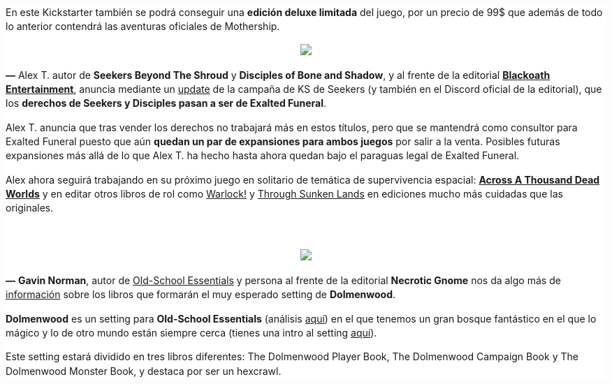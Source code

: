 En este Kickstarter también se podrá conseguir una **edición deluxe limitada**
del juego, por un precio de 99$ que además de todo lo anterior contendrá las
aventuras oficiales de Mothership.

<p align="center">
<img height="450"
src="https://images.squarespace-cdn.com/content/v1/5d9b9e602f7a5637cf2b6c41/1605479292372-YLWSRQUT9NOHZLXTN3KT/logo.png?format=1500w"></p>

**—** Alex T. autor de **Seekers Beyond The Shroud** y **Disciples of Bone and
Shadow**, y al frente de la editorial **[Blackoath Entertainment](https://blackoathgames.com/)**, 
anuncia mediante un
[update](https://www.kickstarter.com/projects/exaltedfuneral/seekers-beyond-the-shroud/posts/3340100)
de la campaña de KS de Seekers (y también en el Discord oficial de la
editorial), que los **derechos de Seekers y Disciples pasan a ser de Exalted
Funeral**.

Alex T. anuncia que tras vender los derechos no trabajará más en estos títulos,
pero que se mantendrá como consultor para Exalted Funeral puesto que aún **quedan
un par de expansiones para ambos juegos** por salir a la venta. Posibles
futuras expansiones más allá de lo que Alex T. ha hecho hasta ahora quedan bajo
el paraguas legal de Exalted Funeral.

Alex ahora seguirá trabajando en su próximo juego en solitario de temática
de supervivencia espacial: **[Across A Thousand Dead
Worlds](https://blackoathgames.com/across-a-thousand-dead-worlds)** y en editar
otros libros de rol como [Warlock!](https://blackoathgames.com/warlock) y
[Through Sunken Lands](https://blackoathgames.com/through-sunken-lands) en
ediciones mucho más cuidadas que las originales.

<br>

<p align="center">
<img height=""
src="https://cdn.shopify.com/s/files/1/0017/2330/1933/files/3_Books_Mockup-Front_Vertical_Centre_1024x1024.jpg?v=1634201008"></p>

**—** **Gavin Norman**, autor de [Old-School
Essentials]({{site.baseurl}}/2021/09/13/rol-old-school-essentials-advanced-fantasy/)
y persona al frente de la editorial **Necrotic Gnome** nos da algo más de
[información](https://necroticgnome.com/blogs/news/dolmenwood-hardcover-book-set)
sobre los libros que formarán el muy esperado setting de **Dolmenwood**.

**Dolmenwood** es un setting para **Old-School Essentials** (análisis
[aquí]({{site.baseurl}}/2021/09/13/rol-old-school-essentials-advanced-fantasy/))
en el que tenemos un gran bosque fantástico en el que lo mágico y lo de otro
mundo están siempre cerca (tienes una intro al setting
[aquí](https://necroticgnome.com/collections/free-downloads/products/welcome-to-dolmenwood)). 

Este setting estará dividido en tres libros diferentes: The Dolmenwood Player
Book, The Dolmenwood Campaign Book y The Dolmenwood Monster Book, y destaca por
ser un hexcrawl.

